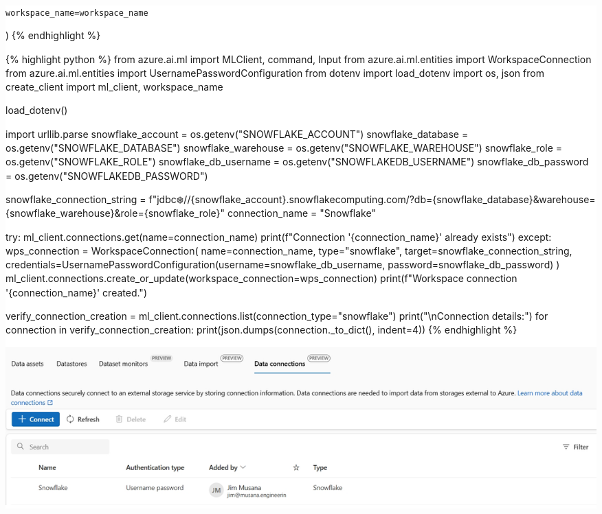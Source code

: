     workspace_name=workspace_name
)
{% endhighlight %}

{% highlight python %}
from azure.ai.ml import MLClient, command, Input
from azure.ai.ml.entities import WorkspaceConnection
from azure.ai.ml.entities import UsernamePasswordConfiguration
from dotenv import load_dotenv
import os, json
from create_client import ml_client, workspace_name

load_dotenv()

import urllib.parse
snowflake_account = os.getenv("SNOWFLAKE_ACCOUNT")
snowflake_database = os.getenv("SNOWFLAKE_DATABASE")
snowflake_warehouse = os.getenv("SNOWFLAKE_WAREHOUSE")
snowflake_role = os.getenv("SNOWFLAKE_ROLE")
snowflake_db_username = os.getenv("SNOWFLAKEDB_USERNAME")
snowflake_db_password = os.getenv("SNOWFLAKEDB_PASSWORD")

snowflake_connection_string = f"jdbc:snowflake://{snowflake_account}.snowflakecomputing.com/?db={snowflake_database}&warehouse={snowflake_warehouse}&role={snowflake_role}"
connection_name = "Snowflake" 

try:
    ml_client.connections.get(name=connection_name)
    print(f"Connection '{connection_name}' already exists")
except:
    wps_connection = WorkspaceConnection(
        name=connection_name,
        type="snowflake",
        target=snowflake_connection_string,
        credentials=UsernamePasswordConfiguration(username=snowflake_db_username, password=snowflake_db_password)
    )
    ml_client.connections.create_or_update(workspace_connection=wps_connection)
    print(f"Workspace connection '{connection_name}' created.")

verify_connection_creation = ml_client.connections.list(connection_type="snowflake")
print("\nConnection details:")
for connection in verify_connection_creation:
    print(json.dumps(connection._to_dict(), indent=4))
{% endhighlight %}

<img src="../assets/img/dataconn.jpg"/>
